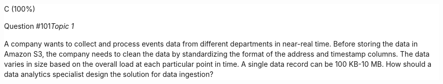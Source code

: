 C (100%)



Question #101*Topic 1*

A company wants to collect and process events data from different departments in near-real time. Before storing the data in Amazon S3, the company needs to clean the data by standardizing the format of the address and timestamp columns. The data varies in size based on the overall load at each particular point in time. A single data record can be 100 KB-10 MB.
How should a data analytics specialist design the solution for data ingestion?

